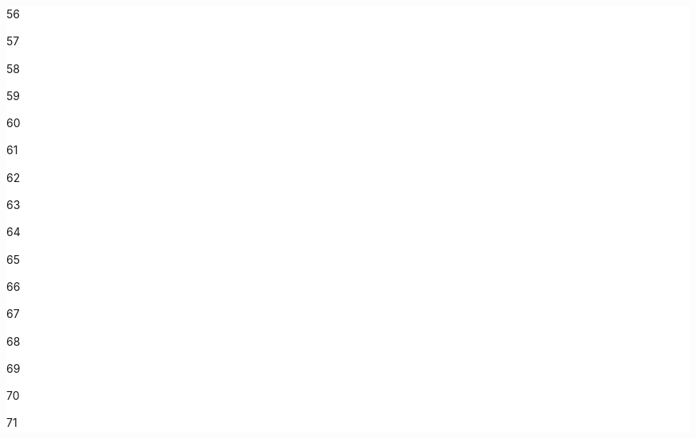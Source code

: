 


56




57




58




59




60




61




62




63




64




65




66




67




68




69




70




71
